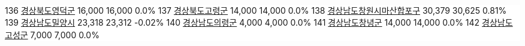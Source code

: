  <tr class="item">
    <td>136</td>
    <td><a href="/apt/경상북도영덕군">경상북도영덕군</a></td>
    <td>16,000</td>
    <td>16,000</td>
    <td>0.0%</td>
  </tr>

  <tr class="item">
    <td>137</td>
    <td><a href="/apt/경상북도고령군">경상북도고령군</a></td>
    <td>14,000</td>
    <td>14,000</td>
    <td>0.0%</td>
  </tr>

  <tr class="item">
    <td>138</td>
    <td><a href="/apt/경상남도창원시마산합포구">경상남도창원시마산합포구</a></td>
    <td>30,379</td>
    <td>30,625</td>
    <td>0.81%</td>
  </tr>

  <tr class="item">
    <td>139</td>
    <td><a href="/apt/경상남도밀양시">경상남도밀양시</a></td>
    <td>23,318</td>
    <td>23,312</td>
    <td>-0.02%</td>
  </tr>

  <tr class="item">
    <td>140</td>
    <td><a href="/apt/경상남도의령군">경상남도의령군</a></td>
    <td>4,000</td>
    <td>4,000</td>
    <td>0.0%</td>
  </tr>

  <tr class="item">
    <td>141</td>
    <td><a href="/apt/경상남도창녕군">경상남도창녕군</a></td>
    <td>14,000</td>
    <td>14,000</td>
    <td>0.0%</td>
  </tr>

  <tr class="item">
    <td>142</td>
    <td><a href="/apt/경상남도고성군">경상남도고성군</a></td>
    <td>7,000</td>
    <td>7,000</td>
    <td>0.0%</td>
  </tr>

